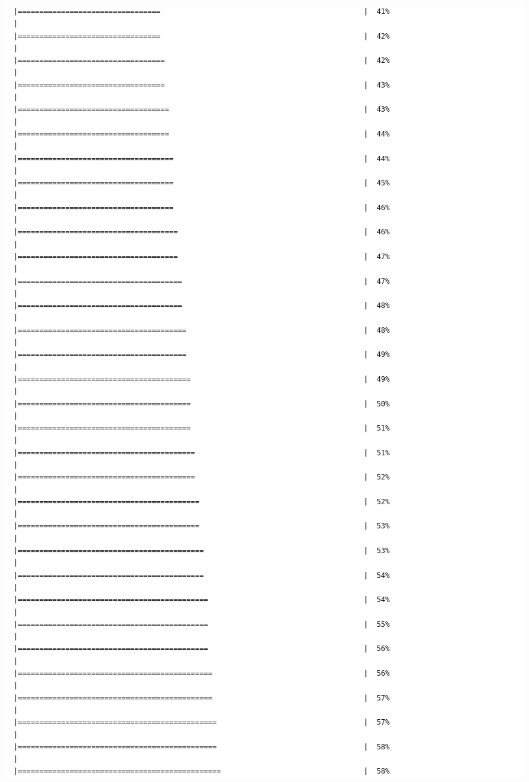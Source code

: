```
  |=================================                                               |  41%
  |                                                                                      
  |=================================                                               |  42%
  |                                                                                      
  |==================================                                              |  42%
  |                                                                                      
  |==================================                                              |  43%
  |                                                                                      
  |===================================                                             |  43%
  |                                                                                      
  |===================================                                             |  44%
  |                                                                                      
  |====================================                                            |  44%
  |                                                                                      
  |====================================                                            |  45%
  |                                                                                      
  |====================================                                            |  46%
  |                                                                                      
  |=====================================                                           |  46%
  |                                                                                      
  |=====================================                                           |  47%
  |                                                                                      
  |======================================                                          |  47%
  |                                                                                      
  |======================================                                          |  48%
  |                                                                                      
  |=======================================                                         |  48%
  |                                                                                      
  |=======================================                                         |  49%
  |                                                                                      
  |========================================                                        |  49%
  |                                                                                      
  |========================================                                        |  50%
  |                                                                                      
  |========================================                                        |  51%
  |                                                                                      
  |=========================================                                       |  51%
  |                                                                                      
  |=========================================                                       |  52%
  |                                                                                      
  |==========================================                                      |  52%
  |                                                                                      
  |==========================================                                      |  53%
  |                                                                                      
  |===========================================                                     |  53%
  |                                                                                      
  |===========================================                                     |  54%
  |                                                                                      
  |============================================                                    |  54%
  |                                                                                      
  |============================================                                    |  55%
  |                                                                                      
  |============================================                                    |  56%
  |                                                                                      
  |=============================================                                   |  56%
  |                                                                                      
  |=============================================                                   |  57%
  |                                                                                      
  |==============================================                                  |  57%
  |                                                                                      
  |==============================================                                  |  58%
  |                                                                                      
  |===============================================                                 |  58%
```